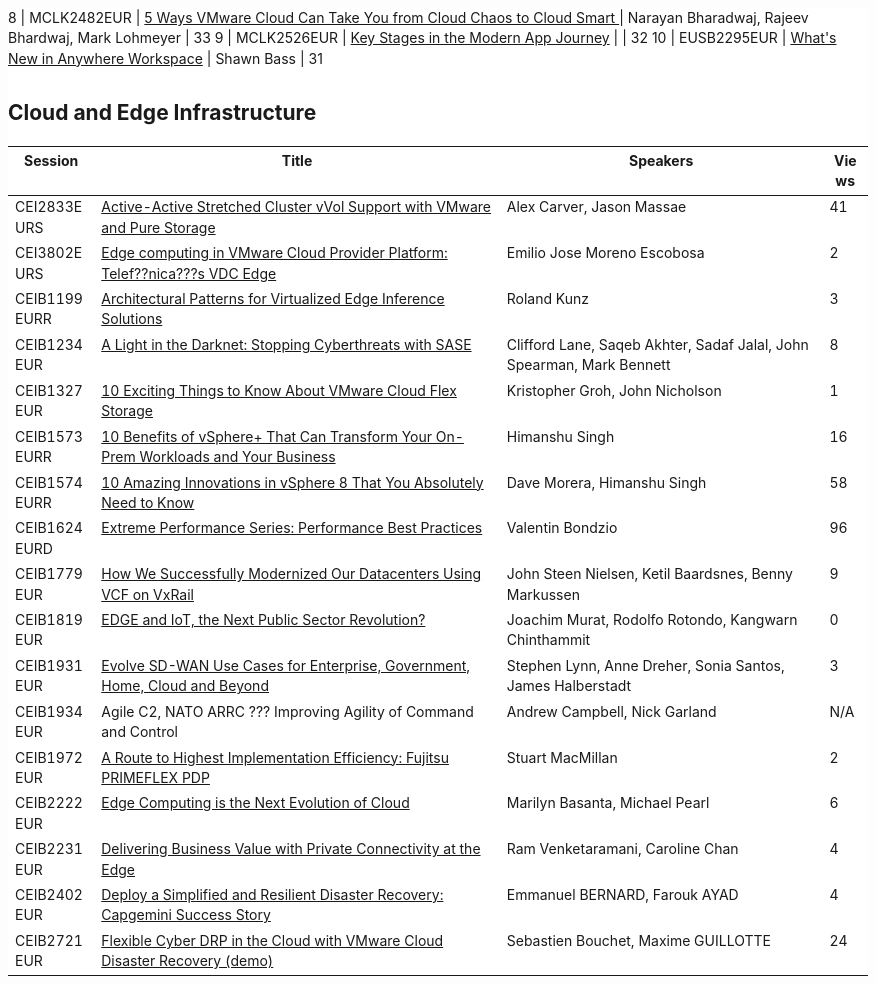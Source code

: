 8 | MCLK2482EUR | [5 Ways VMware Cloud Can Take You from Cloud Chaos to Cloud Smart ](https://www.vmware.com/explore/video-library/video-landing.html?sessionid=1655951661018001w5Au&videoId=6315207664112) | Narayan Bharadwaj, Rajeev Bhardwaj, Mark Lohmeyer | 33
9 | MCLK2526EUR | [Key Stages in the Modern App Journey](https://www.vmware.com/explore/video-library/video-landing.html?sessionid=1655951662578001w4xj&videoId=6315206678112) |  | 32
10 | EUSB2295EUR | [What's New in Anywhere Workspace](https://www.vmware.com/explore/video-library/video-landing.html?sessionid=1655951654968001wH8K&videoId=6315282820112) | Shawn Bass | 31

## Cloud and Edge Infrastructure
Session | Title | Speakers | Views
---|---|---|---
CEI2833EURS | [Active-Active Stretched Cluster vVol Support with VMware and Pure Storage](https://www.vmware.com/explore/video-library/video-landing.html?sessionid=1656108901962001Bk97&videoId=6315285784112) | Alex Carver, Jason Massae | 41
CEI3802EURS | [Edge computing in VMware Cloud Provider Platform: Telef??nica???s VDC Edge](https://www.vmware.com/explore/video-library/video-landing.html?sessionid=1667558234686001Xp7O&videoId=6315285485112) | Emilio Jose Moreno Escobosa | 2
CEIB1199EURR | [Architectural Patterns for Virtualized Edge Inference Solutions](https://www.vmware.com/explore/video-library/video-landing.html?sessionid=16559345122940015Xvf&videoId=6315284995112) | Roland Kunz | 3
CEIB1234EUR | [A Light in the Darknet: Stopping Cyberthreats with SASE](https://www.vmware.com/explore/video-library/video-landing.html?sessionid=1655951625850001wIcm&videoId=6315283807112) | Clifford Lane, Saqeb Akhter, Sadaf Jalal, John Spearman, Mark Bennett | 8
CEIB1327EUR | [10 Exciting Things to Know About VMware Cloud Flex Storage](https://www.vmware.com/explore/video-library/video-landing.html?sessionid=1655951628217001wq8X&videoId=6315283217112) | Kristopher Groh, John Nicholson | 1
CEIB1573EURR | [10 Benefits of vSphere+ That Can Transform Your On-Prem Workloads and Your Business](https://www.vmware.com/explore/video-library/video-landing.html?sessionid=1655951634262001wqr8&videoId=6315205971112) | Himanshu Singh | 16
CEIB1574EURR | [10 Amazing Innovations in vSphere 8 That You Absolutely Need to Know](https://www.vmware.com/explore/video-library/video-landing.html?sessionid=1655951634294001wzh5&videoId=6315206254112) | Dave Morera, Himanshu Singh | 58
CEIB1624EURD | [Extreme Performance Series: Performance Best Practices](https://www.vmware.com/explore/video-library/video-landing.html?sessionid=1655951635578001wE6O&videoId=6315061032112) | Valentin Bondzio | 96
CEIB1779EUR | [How We Successfully Modernized Our Datacenters Using VCF on VxRail](https://www.vmware.com/explore/video-library/video-landing.html?sessionid=1655951639705001wnue&videoId=6315207446112) | John Steen Nielsen, Ketil Baardsnes, Benny Markussen | 9
CEIB1819EUR | [EDGE and IoT, the Next Public Sector Revolution?](https://www.vmware.com/explore/video-library/video-landing.html?sessionid=16559345383300015T8V&videoId=6315370164112) | Joachim Murat, Rodolfo Rotondo, Kangwarn Chinthammit | 0
CEIB1931EUR | [Evolve SD-WAN Use Cases for Enterprise, Government, Home, Cloud and Beyond](https://www.vmware.com/explore/video-library/video-landing.html?sessionid=1655951643713001wB6T&videoId=6315369592112) | Stephen Lynn, Anne Dreher, Sonia Santos, James Halberstadt | 3
CEIB1934EUR | Agile C2, NATO ARRC ??? Improving Agility of Command and Control | Andrew Campbell, Nick Garland | N/A
CEIB1972EUR | [A Route to Highest Implementation Efficiency: Fujitsu PRIMEFLEX PDP](https://www.vmware.com/explore/video-library/video-landing.html?sessionid=1657896055749001okoh&videoId=6315283622112) | Stuart MacMillan | 2
CEIB2222EUR | [Edge Computing is the Next Evolution of Cloud](https://www.vmware.com/explore/video-library/video-landing.html?sessionid=1655951652444001wh51&videoId=6315207844112) | Marilyn Basanta, Michael Pearl | 6
CEIB2231EUR | [Delivering Business Value with Private Connectivity at the Edge](https://www.vmware.com/explore/video-library/video-landing.html?sessionid=1655951652732001wZHI&videoId=6315281943112) | Ram Venketaramani, Caroline Chan | 4
CEIB2402EUR | [Deploy a Simplified and Resilient Disaster Recovery: Capgemini Success Story](https://www.vmware.com/explore/video-library/video-landing.html?sessionid=16559345626180015crm&videoId=6315206857112) | Emmanuel BERNARD, Farouk AYAD | 4
CEIB2721EUR | [Flexible Cyber DRP in the Cloud with VMware Cloud Disaster Recovery (demo)](https://www.vmware.com/explore/video-library/video-landing.html?sessionid=165593457640800154DJ&videoId=6315281831112) | Sebastien Bouchet, Maxime GUILLOTTE | 24